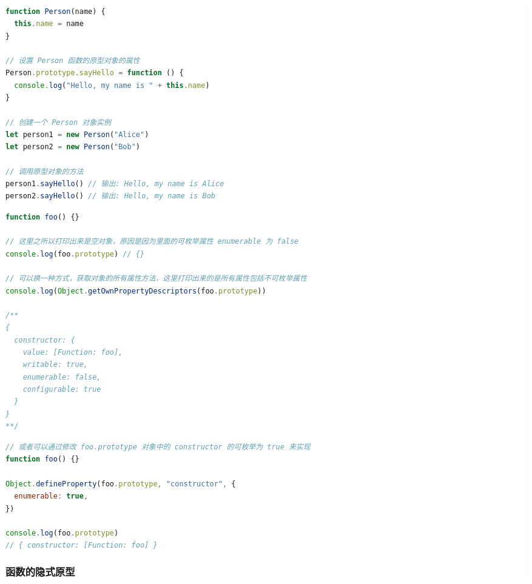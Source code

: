 ```javascript
function Person(name) {
  this.name = name
}

// 设置 Person 函数的原型对象的属性
Person.prototype.sayHello = function () {
  console.log("Hello, my name is " + this.name)
}

// 创建一个 Person 对象实例
let person1 = new Person("Alice")
let person2 = new Person("Bob")

// 调用原型对象的方法
person1.sayHello() // 输出: Hello, my name is Alice
person2.sayHello() // 输出: Hello, my name is Bob
```

```javascript
function foo() {}

// 这里之所以打印出来是空对象，原因是因为里面的可枚举属性 enumerable 为 false
console.log(foo.prototype) // {}

// 可以换一种方式，获取对象的所有属性方法，这里打印出来的是所有属性包括不可枚举属性
console.log(Object.getOwnPropertyDescriptors(foo.prototype))

/**
{
  constructor: {
    value: [Function: foo],
    writable: true,
    enumerable: false,
    configurable: true
  }
}
**/
```

```javascript
// 或者可以通过修改 foo.prototype 对象中的 constructor 的可枚举为 true 来实现
function foo() {}

Object.defineProperty(foo.prototype, "constructor", {
  enumerable: true,
})

console.log(foo.prototype)
// { constructor: [Function: foo] }
```

### 函数的隐式原型
